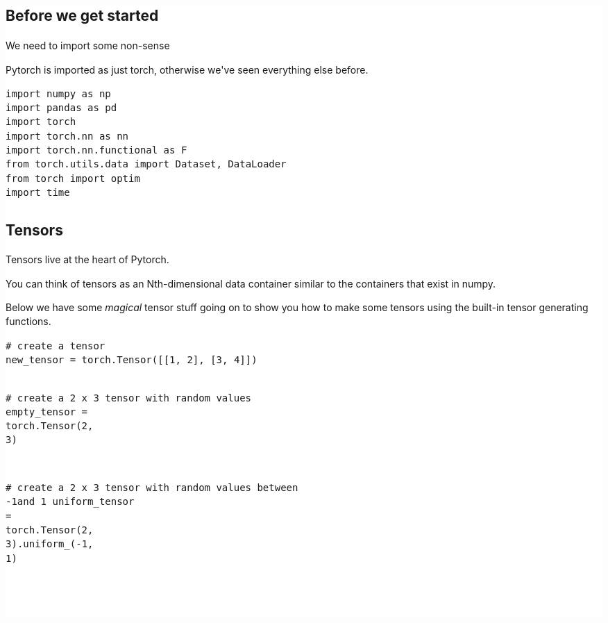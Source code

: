 

## Before we get started

We need to import some non-sense

Pytorch is imported as just torch, otherwise we've seen everything else before.



<div class=" highlight hl-ipython3"><pre><span></span><span class="kn">import</span> <span class="nn">numpy</span> <span class="k">as</span> <span class="nn">np</span>
<span class="kn">import</span> <span class="nn">pandas</span> <span class="k">as</span> <span class="nn">pd</span>
<span class="kn">import</span> <span class="nn">torch</span> 
<span class="kn">import</span> <span class="nn">torch.nn</span> <span class="k">as</span> <span class="nn">nn</span>
<span class="kn">import</span> <span class="nn">torch.nn.functional</span> <span class="k">as</span> <span class="nn">F</span>
<span class="kn">from</span> <span class="nn">torch.utils.data</span> <span class="kn">import</span> <span class="n">Dataset</span><span class="p">,</span> <span class="n">DataLoader</span>
<span class="kn">from</span> <span class="nn">torch</span> <span class="kn">import</span> <span class="n">optim</span>
<span class="kn">import</span> <span class="nn">time</span>
</pre></div>



## Tensors

Tensors live at the heart of Pytorch.

You can think of tensors as an Nth-dimensional data container similar to the containers that exist in numpy. 

Below we have some *magical* tensor stuff 
going on to show you how to make some tensors using the built-in tensor generating functions. 



<div class=" highlight hl-ipython3"><pre><span></span><span class="c1"># create a tensor</span>
<span class="n">new_tensor</span> <span class="o">=</span> <span class="n">torch</span><span class="o">.</span><span class="n">Tensor</span><span class="p">([[</span><span class="mi">1</span><span class="p">,</span> <span class="mi">2</span><span class="p">],</span> <span class="p">[</span><span class="mi">3</span><span class="p">,</span> <span class="mi">4</span><span class="p">]])</span>

<span class="c1"># create a 2 x 3 tensor with random values</span>
<span class="n">empty_tensor</span> <span class="o">=</span> <span class="n">torch</span><span class="o">.</span><span class="n">Tensor</span><span class="p">(</span><span class="mi">2</span><span class="p">,</span> <span class="mi">3</span><span class="p">)</span>

<span class="c1"># create a 2 x 3 tensor with random values between -1and 1</span>
<span class="n">uniform_tensor</span> <span class="o">=</span> <span class="n">torch</span><span class="o">.</span><span class="n">Tensor</span><span class="p">(</span><span class="mi">2</span><span class="p">,</span> <span class="mi">3</span><span class="p">)</span><span class="o">.</span><span class="n">uniform_</span><span class="p">(</span><span class="o">-</span><span class="mi">1</span><span class="p">,</span> <span class="mi">1</span><span class="p">)</span>
